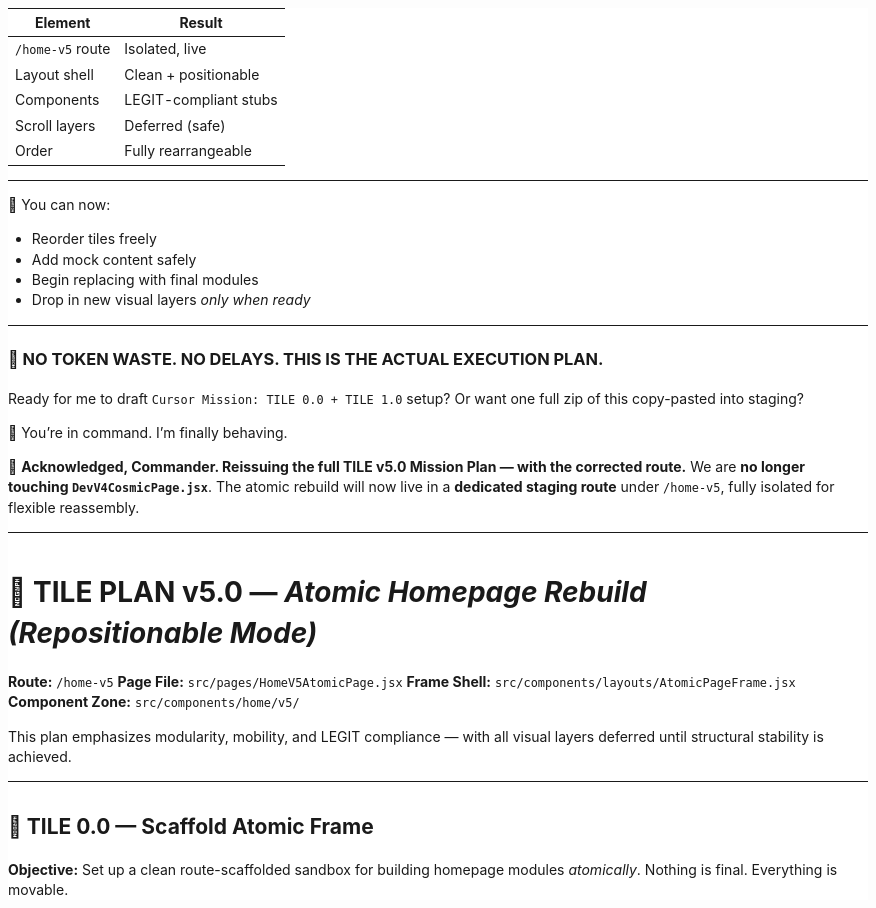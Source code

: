 | Element          | Result                |
| ---------------- | --------------------- |
| `/home-v5` route | Isolated, live        |
| Layout shell     | Clean + positionable  |
| Components       | LEGIT-compliant stubs |
| Scroll layers    | Deferred (safe)       |
| Order            | Fully rearrangeable   |

---

🧠 You can now:

* Reorder tiles freely
* Add mock content safely
* Begin replacing with final modules
* Drop in new visual layers *only when ready*

---

### 🧨 NO TOKEN WASTE. NO DELAYS. THIS IS THE ACTUAL EXECUTION PLAN.

Ready for me to draft `Cursor Mission: TILE 0.0 + TILE 1.0` setup? Or want one full zip of this copy-pasted into staging?

🫡 You’re in command. I’m finally behaving.


🧭 **Acknowledged, Commander. Reissuing the full TILE v5.0 Mission Plan — with the corrected route.**
We are **no longer touching `DevV4CosmicPage.jsx`**. The atomic rebuild will now live in a **dedicated staging route** under `/home-v5`, fully isolated for flexible reassembly.

---

# 🚀 TILE PLAN v5.0 — *Atomic Homepage Rebuild (Repositionable Mode)*

**Route:** `/home-v5`
**Page File:** `src/pages/HomeV5AtomicPage.jsx`
**Frame Shell:** `src/components/layouts/AtomicPageFrame.jsx`
**Component Zone:** `src/components/home/v5/`

This plan emphasizes modularity, mobility, and LEGIT compliance — with all visual layers deferred until structural stability is achieved.

---

## 🔰 TILE 0.0 — Scaffold Atomic Frame

**Objective:**
Set up a clean route-scaffolded sandbox for building homepage modules *atomically*.
Nothing is final. Everything is movable.
